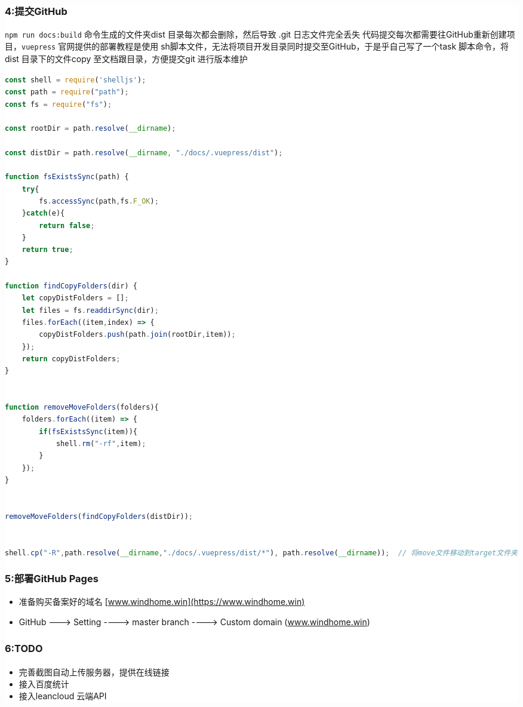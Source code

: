 ### 4:提交GitHub 
`npm run docs:build` 命令生成的文件夹dist 目录每次都会删除，然后导致 .git 日志文件完全丢失
代码提交每次都需要往GitHub重新创建项目，`vuepress` 官网提供的部署教程是使用 sh脚本文件，无法将项目开发目录同时提交至GitHub，于是乎自己写了一个task 脚本命令，将dist 目录下的文件copy 至文档跟目录，方便提交git 进行版本维护

````javascript
const shell = require('shelljs');
const path = require("path");
const fs = require("fs");

const rootDir = path.resolve(__dirname);

const distDir = path.resolve(__dirname, "./docs/.vuepress/dist");

function fsExistsSync(path) {
    try{
        fs.accessSync(path,fs.F_OK);
    }catch(e){
        return false;
    }
    return true;
}

function findCopyFolders(dir) {
    let copyDistFolders = [];
    let files = fs.readdirSync(dir);
    files.forEach((item,index) => {
        copyDistFolders.push(path.join(rootDir,item));
    });
    return copyDistFolders;
}


function removeMoveFolders(folders){
    folders.forEach((item) => {
        if(fsExistsSync(item)){
            shell.rm("-rf",item);
        }
    });
}


removeMoveFolders(findCopyFolders(distDir));


shell.cp("-R",path.resolve(__dirname,"./docs/.vuepress/dist/*"), path.resolve(__dirname));  // 将move文件移动到target文件夹
````

### 5:部署GitHub Pages
* 准备购买备案好的域名 [www.windhome.win](https://www.windhome.win)

* GitHub ---> Setting ----> master branch ----> Custom domain  (www.windhome.win) 


### 6:TODO
* 完善截图自动上传服务器，提供在线链接
* 接入百度统计
* 接入leancloud 云端API




